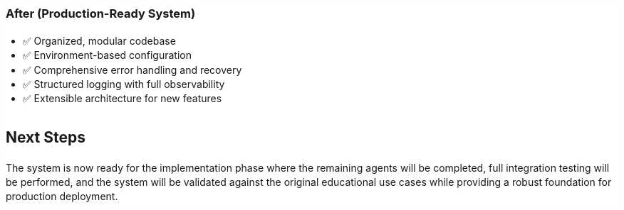 ### After (Production-Ready System)
- ✅ Organized, modular codebase
- ✅ Environment-based configuration
- ✅ Comprehensive error handling and recovery
- ✅ Structured logging with full observability
- ✅ Extensible architecture for new features

## Next Steps

The system is now ready for the implementation phase where the remaining agents will be completed, full integration testing will be performed, and the system will be validated against the original educational use cases while providing a robust foundation for production deployment.
